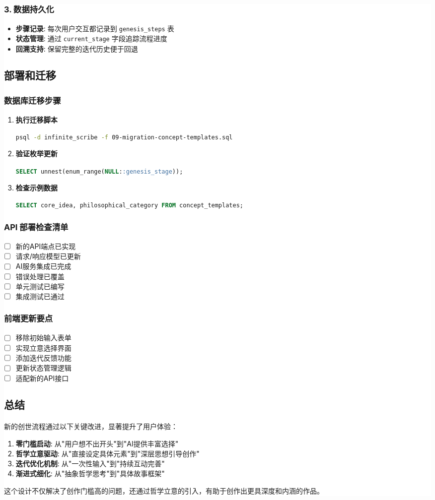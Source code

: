 ### 3. 数据持久化
- **步骤记录**: 每次用户交互都记录到 `genesis_steps` 表
- **状态管理**: 通过 `current_stage` 字段追踪流程进度
- **回溯支持**: 保留完整的迭代历史便于回退

## 部署和迁移

### 数据库迁移步骤

1. **执行迁移脚本**
   ```bash
   psql -d infinite_scribe -f 09-migration-concept-templates.sql
   ```

2. **验证枚举更新**
   ```sql
   SELECT unnest(enum_range(NULL::genesis_stage));
   ```

3. **检查示例数据**
   ```sql
   SELECT core_idea, philosophical_category FROM concept_templates;
   ```

### API 部署检查清单

- [ ] 新的API端点已实现
- [ ] 请求/响应模型已更新
- [ ] AI服务集成已完成
- [ ] 错误处理已覆盖
- [ ] 单元测试已编写
- [ ] 集成测试已通过

### 前端更新要点

- [ ] 移除初始输入表单
- [ ] 实现立意选择界面
- [ ] 添加迭代反馈功能
- [ ] 更新状态管理逻辑
- [ ] 适配新的API接口

## 总结

新的创世流程通过以下关键改进，显著提升了用户体验：

1. **零门槛启动**: 从"用户想不出开头"到"AI提供丰富选择"
2. **哲学立意驱动**: 从"直接设定具体元素"到"深层思想引导创作"
3. **迭代优化机制**: 从"一次性输入"到"持续互动完善"
4. **渐进式细化**: 从"抽象哲学思考"到"具体故事框架"

这个设计不仅解决了创作门槛高的问题，还通过哲学立意的引入，有助于创作出更具深度和内涵的作品。